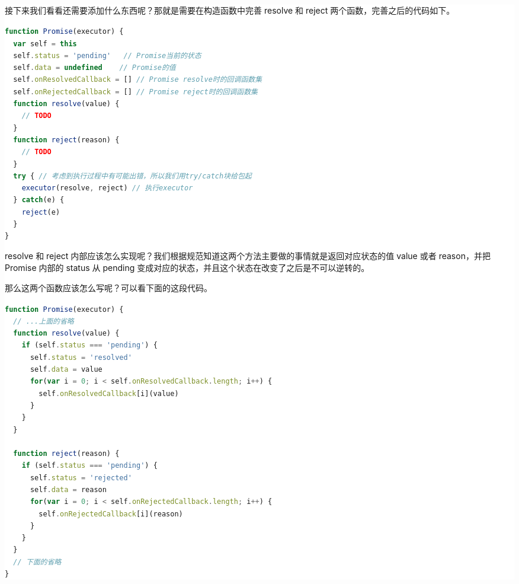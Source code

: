 接下来我们看看还需要添加什么东西呢？那就是需要在构造函数中完善 resolve 和 reject 两个函数，完善之后的代码如下。

```javascript
function Promise(executor) {
  var self = this
  self.status = 'pending'   // Promise当前的状态
  self.data = undefined    // Promise的值
  self.onResolvedCallback = [] // Promise resolve时的回调函数集
  self.onRejectedCallback = [] // Promise reject时的回调函数集
  function resolve(value) {
    // TODO
  }
  function reject(reason) {
    // TODO
  }
  try { // 考虑到执行过程中有可能出错，所以我们用try/catch块给包起
    executor(resolve, reject) // 执行executor
  } catch(e) {
    reject(e)
  }
}
```

resolve 和 reject 内部应该怎么实现呢？我们根据规范知道这两个方法主要做的事情就是返回对应状态的值 value 或者 reason，并把 Promise 内部的 status 从 pending 变成对应的状态，并且这个状态在改变了之后是不可以逆转的。

那么这两个函数应该怎么写呢？可以看下面的这段代码。

```javascript
function Promise(executor) {
  // ...上面的省略
  function resolve(value) {
    if (self.status === 'pending') {
      self.status = 'resolved'
      self.data = value
      for(var i = 0; i < self.onResolvedCallback.length; i++) {
        self.onResolvedCallback[i](value)
      }
    }
  }
  
  function reject(reason) {
    if (self.status === 'pending') {
      self.status = 'rejected'
      self.data = reason
      for(var i = 0; i < self.onRejectedCallback.length; i++) {
        self.onRejectedCallback[i](reason)
      }
    }
  }
  // 下面的省略
}
```
